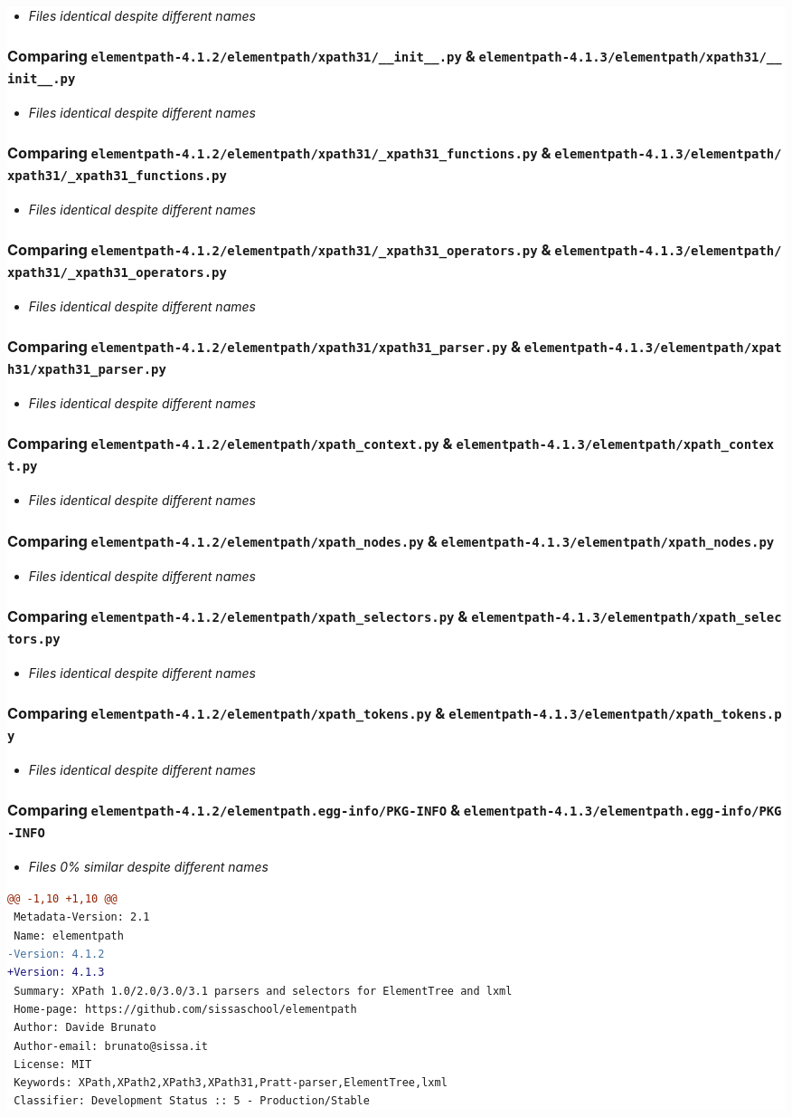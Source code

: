  * *Files identical despite different names*

### Comparing `elementpath-4.1.2/elementpath/xpath31/__init__.py` & `elementpath-4.1.3/elementpath/xpath31/__init__.py`

 * *Files identical despite different names*

### Comparing `elementpath-4.1.2/elementpath/xpath31/_xpath31_functions.py` & `elementpath-4.1.3/elementpath/xpath31/_xpath31_functions.py`

 * *Files identical despite different names*

### Comparing `elementpath-4.1.2/elementpath/xpath31/_xpath31_operators.py` & `elementpath-4.1.3/elementpath/xpath31/_xpath31_operators.py`

 * *Files identical despite different names*

### Comparing `elementpath-4.1.2/elementpath/xpath31/xpath31_parser.py` & `elementpath-4.1.3/elementpath/xpath31/xpath31_parser.py`

 * *Files identical despite different names*

### Comparing `elementpath-4.1.2/elementpath/xpath_context.py` & `elementpath-4.1.3/elementpath/xpath_context.py`

 * *Files identical despite different names*

### Comparing `elementpath-4.1.2/elementpath/xpath_nodes.py` & `elementpath-4.1.3/elementpath/xpath_nodes.py`

 * *Files identical despite different names*

### Comparing `elementpath-4.1.2/elementpath/xpath_selectors.py` & `elementpath-4.1.3/elementpath/xpath_selectors.py`

 * *Files identical despite different names*

### Comparing `elementpath-4.1.2/elementpath/xpath_tokens.py` & `elementpath-4.1.3/elementpath/xpath_tokens.py`

 * *Files identical despite different names*

### Comparing `elementpath-4.1.2/elementpath.egg-info/PKG-INFO` & `elementpath-4.1.3/elementpath.egg-info/PKG-INFO`

 * *Files 0% similar despite different names*

```diff
@@ -1,10 +1,10 @@
 Metadata-Version: 2.1
 Name: elementpath
-Version: 4.1.2
+Version: 4.1.3
 Summary: XPath 1.0/2.0/3.0/3.1 parsers and selectors for ElementTree and lxml
 Home-page: https://github.com/sissaschool/elementpath
 Author: Davide Brunato
 Author-email: brunato@sissa.it
 License: MIT
 Keywords: XPath,XPath2,XPath3,XPath31,Pratt-parser,ElementTree,lxml
 Classifier: Development Status :: 5 - Production/Stable
```
